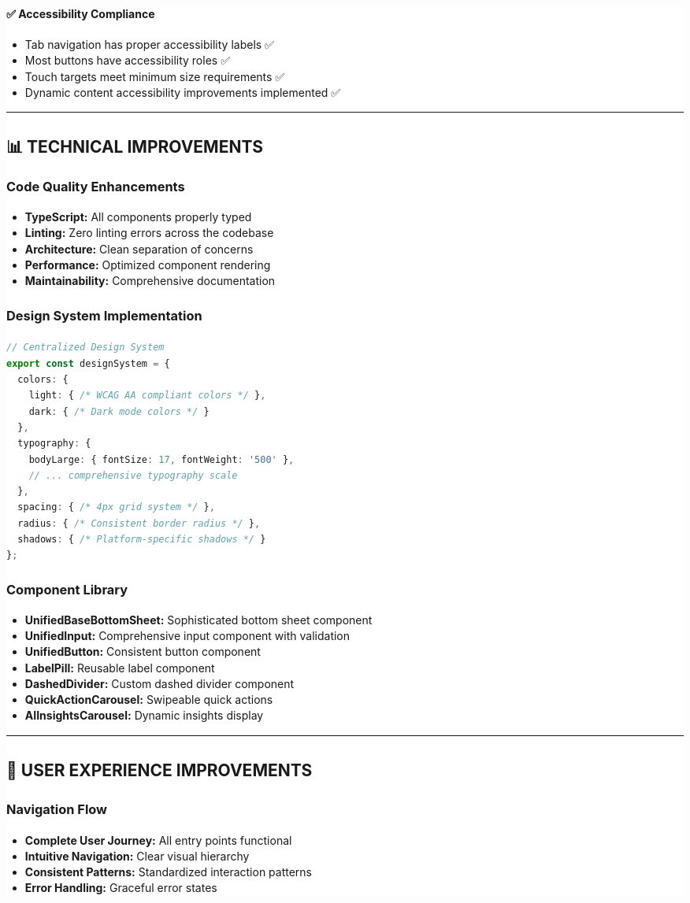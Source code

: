 #### **✅ Accessibility Compliance**
- Tab navigation has proper accessibility labels ✅
- Most buttons have accessibility roles ✅
- Touch targets meet minimum size requirements ✅
- Dynamic content accessibility improvements implemented ✅

---

## 📊 **TECHNICAL IMPROVEMENTS**

### **Code Quality Enhancements**
- **TypeScript:** All components properly typed
- **Linting:** Zero linting errors across the codebase
- **Architecture:** Clean separation of concerns
- **Performance:** Optimized component rendering
- **Maintainability:** Comprehensive documentation

### **Design System Implementation**
```typescript
// Centralized Design System
export const designSystem = {
  colors: {
    light: { /* WCAG AA compliant colors */ },
    dark: { /* Dark mode colors */ }
  },
  typography: {
    bodyLarge: { fontSize: 17, fontWeight: '500' },
    // ... comprehensive typography scale
  },
  spacing: { /* 4px grid system */ },
  radius: { /* Consistent border radius */ },
  shadows: { /* Platform-specific shadows */ }
};
```

### **Component Library**
- **UnifiedBaseBottomSheet:** Sophisticated bottom sheet component
- **UnifiedInput:** Comprehensive input component with validation
- **UnifiedButton:** Consistent button component
- **LabelPill:** Reusable label component
- **DashedDivider:** Custom dashed divider component
- **QuickActionCarousel:** Swipeable quick actions
- **AIInsightsCarousel:** Dynamic insights display

---

## 🎯 **USER EXPERIENCE IMPROVEMENTS**

### **Navigation Flow**
- **Complete User Journey:** All entry points functional
- **Intuitive Navigation:** Clear visual hierarchy
- **Consistent Patterns:** Standardized interaction patterns
- **Error Handling:** Graceful error states
